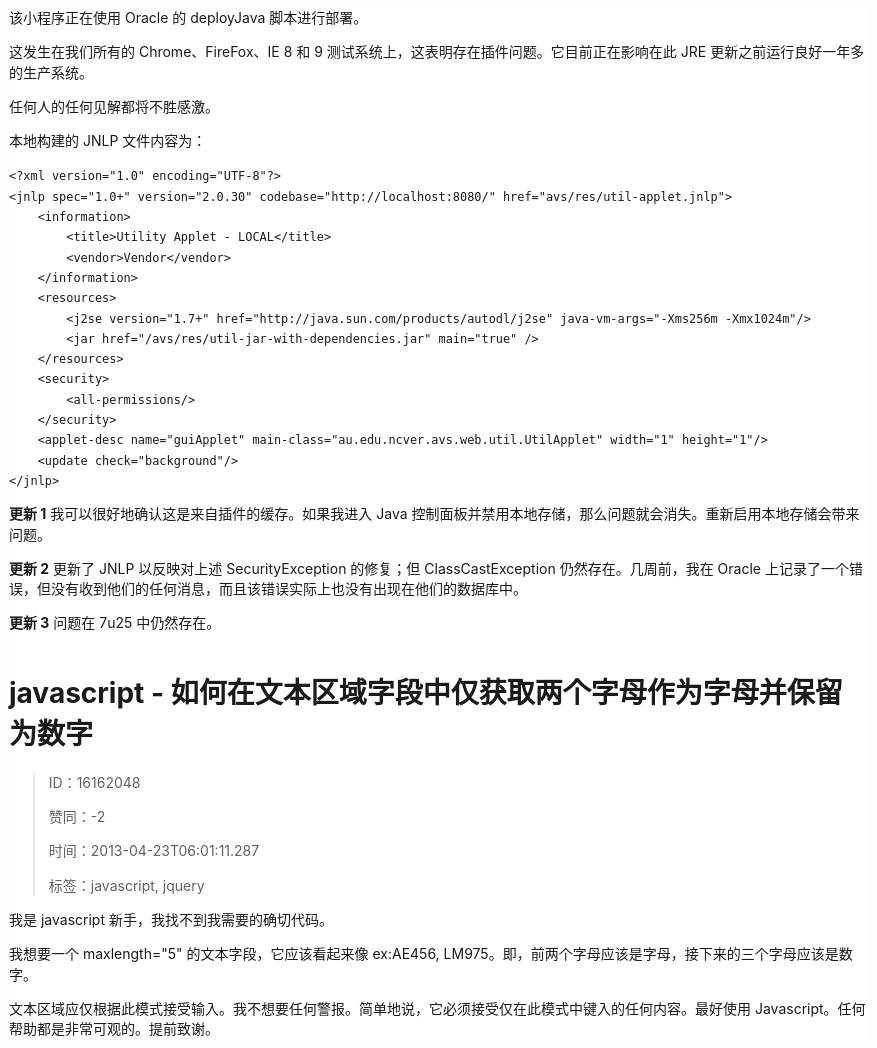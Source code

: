 该小程序正在使用 Oracle 的 deployJava 脚本进行部署。

这发生在我们所有的 Chrome、FireFox、IE 8 和 9 测试系统上，这表明存在插件问题。它目前正在影响在此 JRE 更新之前运行良好一年多的生产系统。

任何人的任何见解都将不胜感激。

本地构建的 JNLP 文件内容为：

```
<?xml version="1.0" encoding="UTF-8"?>
<jnlp spec="1.0+" version="2.0.30" codebase="http://localhost:8080/" href="avs/res/util-applet.jnlp">
    <information>
        <title>Utility Applet - LOCAL</title>
        <vendor>Vendor</vendor>
    </information>
    <resources>
        <j2se version="1.7+" href="http://java.sun.com/products/autodl/j2se" java-vm-args="-Xms256m -Xmx1024m"/>
        <jar href="/avs/res/util-jar-with-dependencies.jar" main="true" />
    </resources>
    <security>
        <all-permissions/>
    </security>
    <applet-desc name="guiApplet" main-class="au.edu.ncver.avs.web.util.UtilApplet" width="1" height="1"/>
    <update check="background"/>
</jnlp> 
```

**更新 1**
我可以很好地确认这是来自插件的缓存。如果我进入 Java 控制面板并禁用本地存储，那么问题就会消失。重新启用本地存储会带来问题。

**更新 2**
更新了 JNLP 以反映对上述 SecurityException 的修复；但 ClassCastException 仍然存在。几周前，我在 Oracle 上记录了一个错误，但没有收到他们的任何消息，而且该错误实际上也没有出现在他们的数据库中。

**更新 3**
问题在 7u25 中仍然存在。

# javascript - 如何在文本区域字段中仅获取两个字母作为字母并保留为数字

> ID：16162048
> 
> 赞同：-2
> 
> 时间：2013-04-23T06:01:11.287
> 
> 标签：javascript, jquery

我是 javascript 新手，我找不到我需要的确切代码。

我想要一个 maxlength="5" 的文本字段，它应该看起来像 ex:AE456, LM975。即，前两个字母应该是字母，接下来的三个字母应该是数字。

文本区域应仅根据此模式接受输入。我不想要任何警报。简单地说，它必须接受仅在此模式中键入的任何内容。最好使用 Javascript。任何帮助都是非常可观的。提前致谢。
